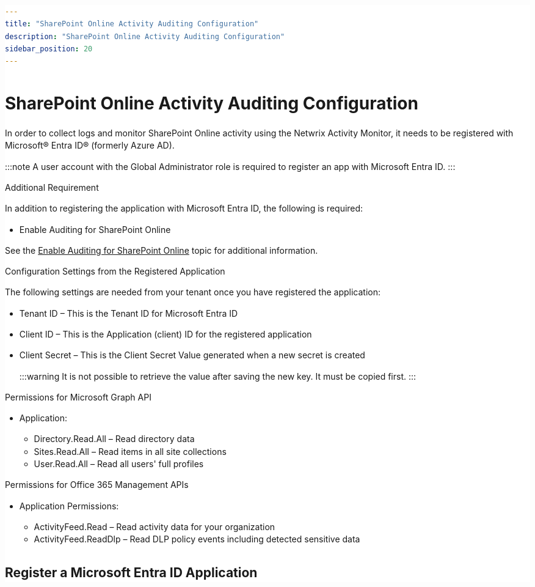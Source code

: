 ```yaml
---
title: "SharePoint Online Activity Auditing Configuration"
description: "SharePoint Online Activity Auditing Configuration"
sidebar_position: 20
---
```


# SharePoint Online Activity Auditing Configuration

In order to collect logs and monitor SharePoint Online activity using the Netwrix Activity Monitor,
it needs to be registered with Microsoft® Entra ID® (formerly Azure AD).

:::note
A user account with the Global Administrator role is required to register an app with
Microsoft Entra ID.
:::


Additional Requirement

In addition to registering the application with Microsoft Entra ID, the following is required:

- Enable Auditing for SharePoint Online

See the [Enable Auditing for SharePoint Online](#enable-auditing-for-sharepoint-online) topic for
additional information.

Configuration Settings from the Registered Application

The following settings are needed from your tenant once you have registered the application:

- Tenant ID – This is the Tenant ID for Microsoft Entra ID
- Client ID – This is the Application (client) ID for the registered application
- Client Secret – This is the Client Secret Value generated when a new secret is created

    :::warning
    It is not possible to retrieve the value after saving the new key. It must be
    copied first.
    :::


Permissions for Microsoft Graph API

- Application:

    - Directory.Read.All – Read directory data
    - Sites.Read.All – Read items in all site collections
    - User.Read.All – Read all users' full profiles

Permissions for Office 365 Management APIs

- Application Permissions:

    - ActivityFeed.Read – Read activity data for your organization
    - ActivityFeed.ReadDlp – Read DLP policy events including detected sensitive data

## Register a Microsoft Entra ID Application
